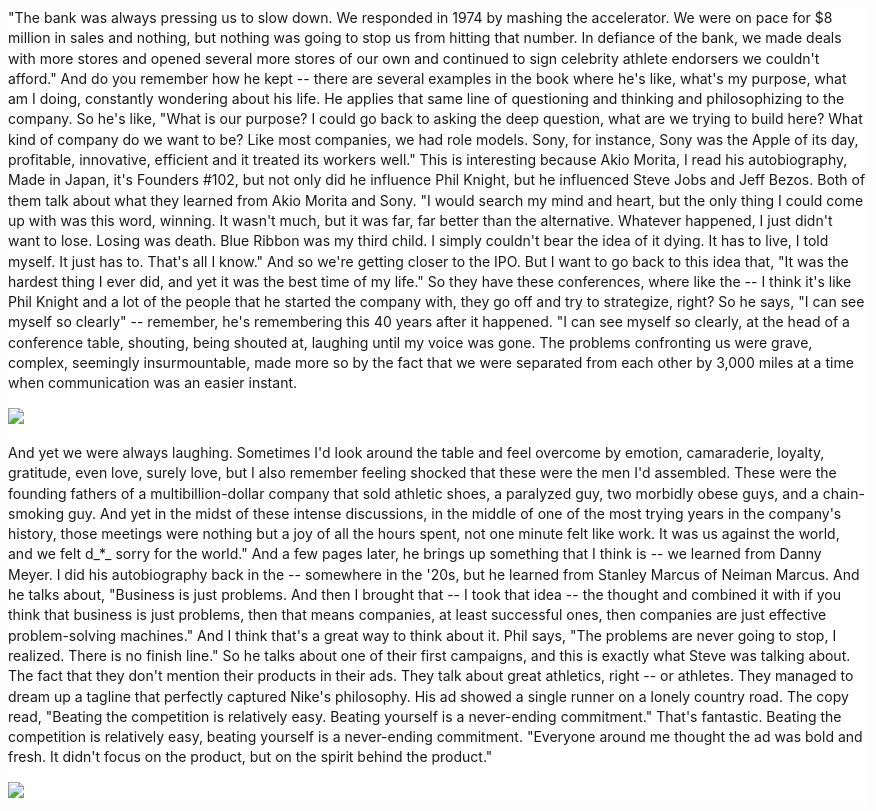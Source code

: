 "The bank was always pressing us to slow down. We responded in 1974 by mashing the accelerator. We were on pace for $8 million in sales and nothing, but nothing was going to stop us from hitting that number. In defiance of the bank, we made deals with more stores and opened several more stores of our own and continued to sign celebrity athlete endorsers we couldn't afford." And do you remember how he kept -- there are several examples in the book where he's like, what's my purpose, what am I doing, constantly wondering about his life. He applies that same line of questioning and thinking and philosophizing to the company. So he's like, "What is our purpose? I could go back to asking the deep question, what are we trying to build here? What kind of company do we want to be? Like most companies, we had role models. Sony, for instance, Sony was the Apple of its day, profitable, innovative, efficient and it treated its workers well." This is interesting because Akio Morita, I read his autobiography, Made in Japan, it's Founders #102, but not only did he influence Phil Knight, but he influenced Steve Jobs and Jeff Bezos. Both of them talk about what they learned from Akio Morita and Sony. "I would search my mind and heart, but the only thing I could come up with was this word, winning. It wasn't much, but it was far, far better than the alternative. Whatever happened, I just didn't want to lose. Losing was death. Blue Ribbon was my third child. I simply couldn't bear the idea of it dying. It has to live, I told myself. It just has to. That's all I know." And so we're getting closer to the IPO. But I want to go back to this idea that, "It was the hardest thing I ever did, and yet it was the best time of my life." So they have these conferences, where like the -- I think it's like Phil Knight and a lot of the people that he started the company with, they go off and try to strategize, right? So he says, "I can see myself so clearly" -- remember, he's remembering this 40 years after it happened. "I can see myself so clearly, at the head of a conference table, shouting, being shouted at, laughing until my voice was gone. The problems confronting us were grave, complex, seemingly insurmountable, made more so by the fact that we were separated from each other by 3,000 miles at a time when communication was an easier instant.

![](https://www.foundersnotes.com/static/images/new_icons/chevron-down-alt-thin.svg)

And yet we were always laughing. Sometimes I'd look around the table and feel overcome by emotion, camaraderie, loyalty, gratitude, even love, surely love, but I also remember feeling shocked that these were the men I'd assembled. These were the founding fathers of a multibillion-dollar company that sold athletic shoes, a paralyzed guy, two morbidly obese guys, and a chain-smoking guy. And yet in the midst of these intense discussions, in the middle of one of the most trying years in the company's history, those meetings were nothing but a joy of all the hours spent, not one minute felt like work. It was us against the world, and we felt d_*_ sorry for the world." And a few pages later, he brings up something that I think is -- we learned from Danny Meyer. I did his autobiography back in the -- somewhere in the '20s, but he learned from Stanley Marcus of Neiman Marcus. And he talks about, "Business is just problems. And then I brought that -- I took that idea -- the thought and combined it with if you think that business is just problems, then that means companies, at least successful ones, then companies are just effective problem-solving machines." And I think that's a great way to think about it. Phil says, "The problems are never going to stop, I realized. There is no finish line." So he talks about one of their first campaigns, and this is exactly what Steve was talking about. The fact that they don't mention their products in their ads. They talk about great athletics, right -- or athletes. They managed to dream up a tagline that perfectly captured Nike's philosophy. His ad showed a single runner on a lonely country road. The copy read, "Beating the competition is relatively easy. Beating yourself is a never-ending commitment." That's fantastic. Beating the competition is relatively easy, beating yourself is a never-ending commitment. "Everyone around me thought the ad was bold and fresh. It didn't focus on the product, but on the spirit behind the product."

![](https://www.foundersnotes.com/static/images/new_icons/chevron-down-alt-thin.svg)
